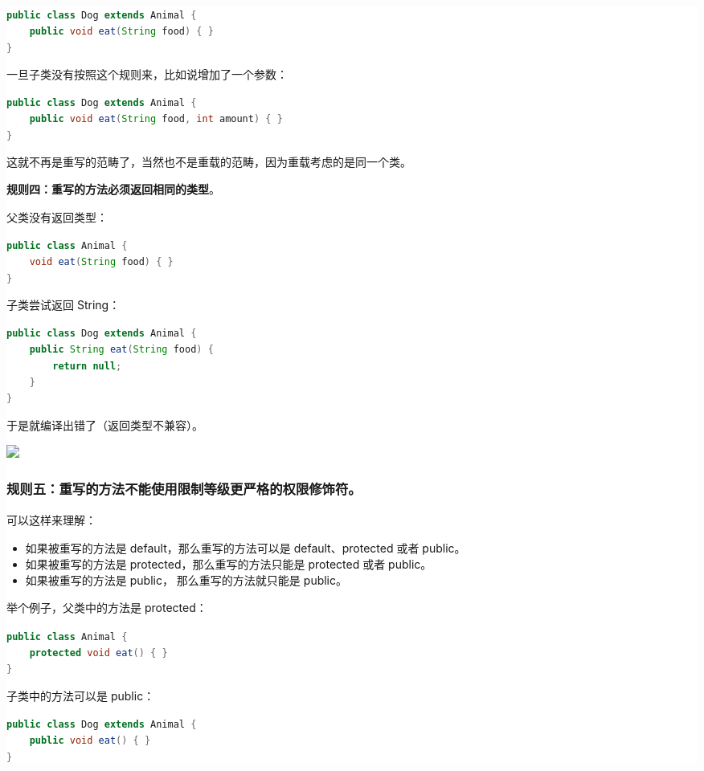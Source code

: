 ```java
public class Dog extends Animal {
    public void eat(String food) { }
}
```

一旦子类没有按照这个规则来，比如说增加了一个参数：

```java
public class Dog extends Animal {
    public void eat(String food, int amount) { }
}
```

这就不再是重写的范畴了，当然也不是重载的范畴，因为重载考虑的是同一个类。

**规则四：重写的方法必须返回相同的类型**。

父类没有返回类型：

```java
public class Animal {
    void eat(String food) { }
}
```

子类尝试返回 String：

```java
public class Dog extends Animal {
    public String eat(String food) {
        return null;
    }
}
```

于是就编译出错了（返回类型不兼容）。


![](https://cdn.tobebetterjavaer.com/tobebetterjavaer/images/basic-extra-meal/Overriding-4.png)

### **规则五：重写的方法不能使用限制等级更严格的权限修饰符**。

可以这样来理解：

- 如果被重写的方法是 default，那么重写的方法可以是 default、protected 或者 public。
- 如果被重写的方法是 protected，那么重写的方法只能是 protected 或者 public。
- 如果被重写的方法是 public， 那么重写的方法就只能是 public。

举个例子，父类中的方法是 protected：

```java
public class Animal {
    protected void eat() { }
}
```

子类中的方法可以是 public：

```java
public class Dog extends Animal {
    public void eat() { }
}
```
